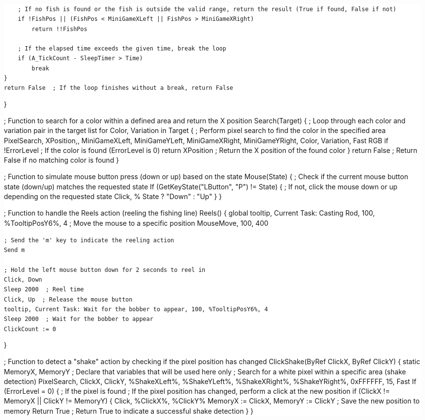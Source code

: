         ; If no fish is found or the fish is outside the valid range, return the result (True if found, False if not)
        if !FishPos || (FishPos < MiniGameXLeft || FishPos > MiniGameXRight)
            return !!FishPos

        ; If the elapsed time exceeds the given time, break the loop
        if (A_TickCount - SleepTimer > Time)
            break
    }
    return False  ; If the loop finishes without a break, return False
}

; Function to search for a color within a defined area and return the X position
Search(Target) {
    ; Loop through each color and variation pair in the target list
    for Color, Variation in Target {
        ; Perform pixel search to find the color in the specified area
        PixelSearch, XPosition,, MiniGameXLeft, MiniGameYLeft, MiniGameXRight, MiniGameYRight, Color, Variation, Fast RGB
        if !ErrorLevel  ; If the color is found (ErrorLevel is 0)
            return XPosition  ; Return the X position of the found color
    }
    return False  ; Return False if no matching color is found
}

; Function to simulate mouse button press (down or up) based on the state
Mouse(State) {
    ; Check if the current mouse button state (down/up) matches the requested state
    If (GetKeyState("LButton", "P") != State) {
        ; If not, click the mouse down or up depending on the requested state
        Click, % State ? "Down" : "Up"
    }
}

; Function to handle the Reels action (reeling the fishing line)
Reels() {
    global 
    tooltip, Current Task: Casting Rod, 100, %TooltipPosY6%, 4
    ; Move the mouse to a specific position
    MouseMove, 100, 400

    ; Send the 'm' key to indicate the reeling action
    Send m

    ; Hold the left mouse button down for 2 seconds to reel in
    Click, Down
    Sleep 2000  ; Reel time
    Click, Up  ; Release the mouse button
    tooltip, Current Task: Wait for the bobber to appear, 100, %TooltipPosY6%, 4
    Sleep 2000  ; Wait for the bobber to appear
    ClickCount := 0
}

; Function to detect a "shake" action by checking if the pixel position has changed
ClickShake(ByRef ClickX, ByRef ClickY) {
    static MemoryX, MemoryY  ; Declare that variables that will be used here only
    ; Search for a white pixel within a specific area (shake detection)
    PixelSearch, ClickX, ClickY, %ShakeXLeft%, %ShakeYLeft%, %ShakeXRight%, %ShakeYRight%, 0xFFFFFF, 15, Fast
    If (ErrorLevel = 0) {  ; If the pixel is found
        ; If the pixel position has changed, perform a click at the new position
        if (ClickX != MemoryX || ClickY != MemoryY) {
            Click, %ClickX%, %ClickY%
            MemoryX := ClickX, MemoryY := ClickY  ; Save the new position to memory
            Return True  ; Return True to indicate a successful shake detection
        }
    }